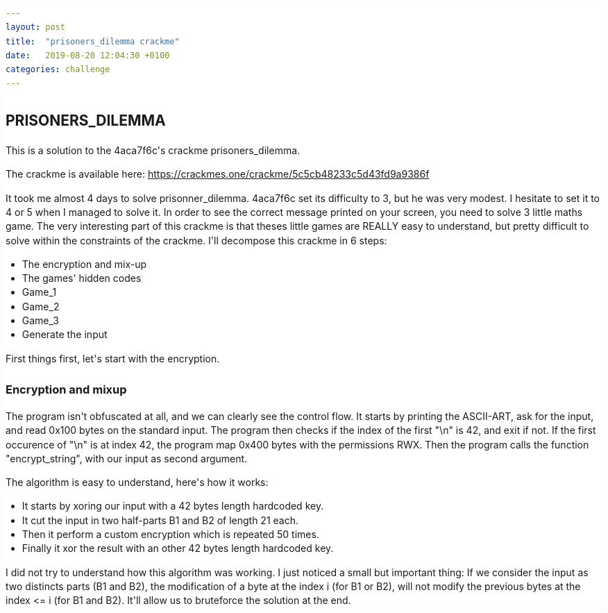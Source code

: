 ```yaml
---
layout: post
title:  "prisoners_dilemma crackme"
date:   2019-08-20 12:04:30 +0100
categories: challenge
---
```


## PRISONERS_DILEMMA 

This is a solution to the 4aca7f6c's crackme prisoners_dilemma.

The crackme is available here: 
https://crackmes.one/crackme/5c5cb48233c5d43fd9a9386f 

It took me almost 4 days to solve prisonner_dilemma. 4aca7f6c set its difficulty
to 3, but he was very modest. I hesitate to set it to 4 or 5 when I managed to
solve it. In order to see the correct message printed on your screen, you need
to solve 3 little maths game. The very interesting part of this crackme is that
theses little games are REALLY easy to understand, but pretty difficult to solve
within the constraints of the crackme. I'll decompose this crackme in 6 steps:

- The encryption and mix-up
- The games' hidden codes
- Game_1
- Game_2
- Game_3
- Generate the input

First things first, let's start with the encryption.

### Encryption and mixup

The program isn't obfuscated at all, and we can clearly see the control flow. It
starts by printing the ASCII-ART, ask for the input, and read 0x100 bytes on the 
standard input.
The program then checks if the index of the first "\n" is 42, and exit if not.
If the first occurence of "\n" is at index 42, the program map 0x400 bytes with
the permissions RWX.
Then the program calls the function "encrypt_string", with our input as second 
argument.

The algorithm is easy to understand, here's how it works:

- It starts by xoring our input with a 42 bytes length hardcoded key.
- It cut the input in two half-parts B1 and B2 of length 21 each.
- Then it perform a custom encryption which is repeated 50 times.
- Finally it xor the result with an other 42 bytes length hardcoded key.

I did not try to understand how this algorithm was working. I just noticed a
small but important thing: If we consider the input as two distincts parts (B1 
and B2), the modification of a byte at the index i (for B1 or B2), will not
modify the previous bytes at the index <= i (for B1 and B2). It'll allow us to
bruteforce the solution at the end.
